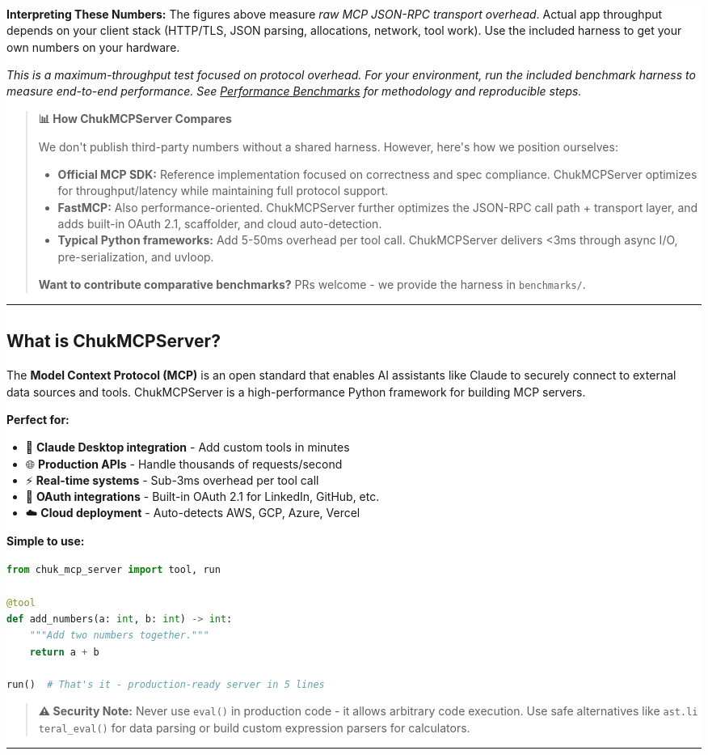**Interpreting These Numbers:**
The figures above measure *raw MCP JSON-RPC transport overhead*. Actual app throughput depends on your client stack (HTTP/TLS, JSON parsing, allocations, network, tool work). Use the included harness to get your own numbers on your hardware.

*This is a maximum-throughput test focused on protocol overhead. For your environment, run the included benchmark harness to measure end-to-end performance. See [Performance Benchmarks](#performance-benchmarks) for methodology and reproducible steps.*

> **📊 How ChukMCPServer Compares**
>
> We don't publish third-party numbers without a shared harness. However, here's how we position ourselves:
>
> - **Official MCP SDK:** Reference implementation focused on correctness and spec compliance. ChukMCPServer optimizes for throughput/latency while maintaining full protocol support.
> - **FastMCP:** Also performance-oriented. ChukMCPServer further optimizes the JSON-RPC call path + transport layer, and adds built-in OAuth 2.1, scaffolder, and cloud auto-detection.
> - **Typical Python frameworks:** Add 5-50ms overhead per tool call. ChukMCPServer delivers <3ms through async I/O, pre-serialization, and uvloop.
>
> **Want to contribute comparative benchmarks?** PRs welcome - we provide the harness in `benchmarks/`.

---

## What is ChukMCPServer?

The **Model Context Protocol (MCP)** is an open standard that enables AI assistants like Claude to securely connect to external data sources and tools. ChukMCPServer is a high-performance Python framework for building MCP servers.

**Perfect for:**
- 🤖 **Claude Desktop integration** - Add custom tools in minutes
- 🌐 **Production APIs** - Handle thousands of requests/second
- ⚡ **Real-time systems** - Sub-3ms overhead per tool call
- 🔐 **OAuth integrations** - Built-in OAuth 2.1 for LinkedIn, GitHub, etc.
- ☁️ **Cloud deployment** - Auto-detects AWS, GCP, Azure, Vercel

**Simple to use:**
```python
from chuk_mcp_server import tool, run

@tool
def add_numbers(a: int, b: int) -> int:
    """Add two numbers together."""
    return a + b

run()  # That's it - production-ready server in 5 lines
```

> **⚠️ Security Note:** Never use `eval()` in production code - it allows arbitrary code execution. Use safe alternatives like `ast.literal_eval()` for data parsing or build custom expression parsers for calculators.

---